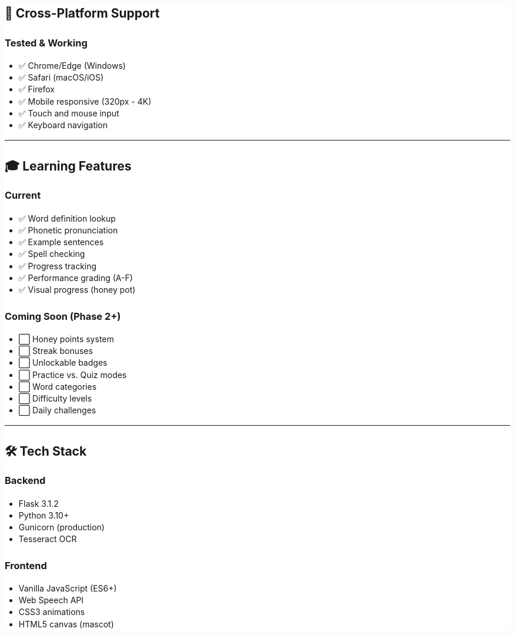 
## 📱 Cross-Platform Support

### Tested & Working
- ✅ Chrome/Edge (Windows)
- ✅ Safari (macOS/iOS)
- ✅ Firefox
- ✅ Mobile responsive (320px - 4K)
- ✅ Touch and mouse input
- ✅ Keyboard navigation

---

## 🎓 Learning Features

### Current
- ✅ Word definition lookup
- ✅ Phonetic pronunciation
- ✅ Example sentences
- ✅ Spell checking
- ✅ Progress tracking
- ✅ Performance grading (A-F)
- ✅ Visual progress (honey pot)

### Coming Soon (Phase 2+)
- ⬜ Honey points system
- ⬜ Streak bonuses
- ⬜ Unlockable badges
- ⬜ Practice vs. Quiz modes
- ⬜ Word categories
- ⬜ Difficulty levels
- ⬜ Daily challenges

---

## 🛠️ Tech Stack

### Backend
- Flask 3.1.2
- Python 3.10+
- Gunicorn (production)
- Tesseract OCR

### Frontend
- Vanilla JavaScript (ES6+)
- Web Speech API
- CSS3 animations
- HTML5 canvas (mascot)
